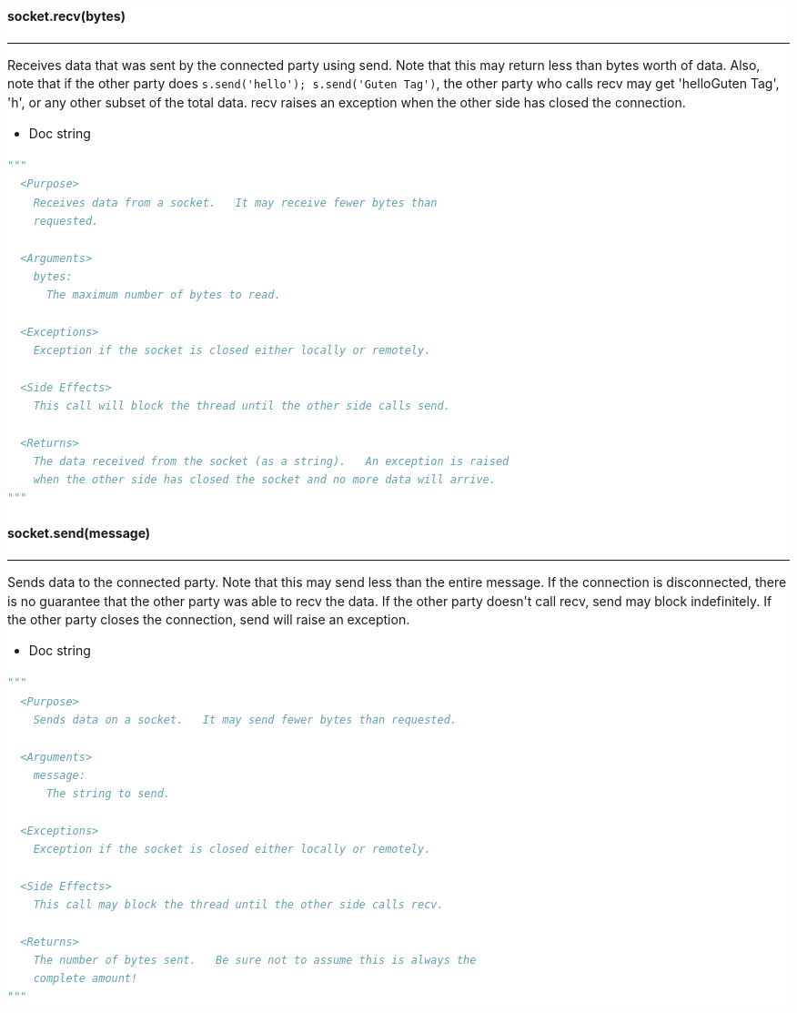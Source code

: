  
#### socket.recv(bytes)
----
Receives data that was sent by the connected party using send.   Note that this may return less than bytes worth of data.   Also, note that if the other party does ```s.send('hello'); s.send('Guten Tag')```, the other party who calls recv may get 'helloGuten Tag', 'h', or any other subset of the total data.   recv raises an exception when the other side has closed the connection.

 * Doc string
```python
"""
  <Purpose>
    Receives data from a socket.   It may receive fewer bytes than
    requested.

  <Arguments>
    bytes:
      The maximum number of bytes to read.   

  <Exceptions>
    Exception if the socket is closed either locally or remotely.

  <Side Effects>
    This call will block the thread until the other side calls send.

  <Returns>
    The data received from the socket (as a string).   An exception is raised
    when the other side has closed the socket and no more data will arrive.
"""
```
 
#### socket.send(message)
----

Sends data to the connected party.   Note that this may send less than the entire message.   If the connection is disconnected, there is no guarantee that the other party was able to recv the data.  If the other party doesn't call recv, send may block indefinitely.   If the other party closes the connection, send will raise an exception.

 * Doc string
```python
"""
  <Purpose>
    Sends data on a socket.   It may send fewer bytes than requested.

  <Arguments>
    message:
      The string to send.

  <Exceptions>
    Exception if the socket is closed either locally or remotely.

  <Side Effects>
    This call may block the thread until the other side calls recv.

  <Returns>
    The number of bytes sent.   Be sure not to assume this is always the
    complete amount!
"""
```
